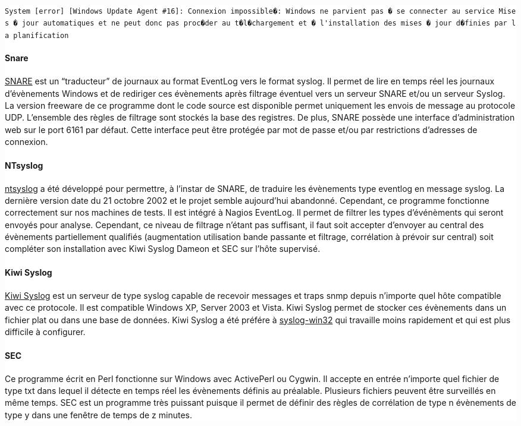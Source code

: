 ~~~~ {.code}
System [error] [Windows Update Agent #16]: Connexion impossible�: Windows ne parvient pas � se connecter au service Mises � jour automatiques et ne peut donc pas proc�der au t�l�chargement et � l'installation des mises � jour d�finies par la planification 
~~~~

#### Snare

[SNARE](http://www.intersectalliance.com/projects/SnareWindows/ "http://www.intersectalliance.com/projects/SnareWindows/")
est un “traducteur” de journaux au format EventLog vers le format
syslog. Il permet de lire en temps réel les journaux d’évènements
Windows et de rediriger ces évènements après filtrage éventuel vers un
serveur SNARE et/ou un serveur Syslog. La version freeware de ce
programme dont le code source est disponible permet uniquement les
envois de message au protocole UDP. L’ensemble des règles de filtrage
sont stockés la base des registres. De plus, SNARE possède une interface
d’administration web sur le port 6161 par défaut. Cette interface peut
être protégée par mot de passe et/ou par restrictions d’adresses de
connexion.

#### NTsyslog

[ntsyslog](http://ntsyslog.sourceforge.net/ "http://ntsyslog.sourceforge.net/")
a été développé pour permettre, à l’instar de SNARE, de traduire les
évènements type eventlog en message syslog. La dernière version date du
21 octobre 2002 et le projet semble aujourd’hui abandonné. Cependant, ce
programme fonctionne correctement sur nos machines de tests. Il est
intégré à Nagios EventLog. Il permet de filtrer les types d’événèments
qui seront envoyés pour analyse. Cependant, ce niveau de filtrage
n’étant pas suffisant, il faut soit accepter d’envoyer au central des
évènements partiellement qualifiés (augmentation utilisation bande
passante et filtrage, corrélation à prévoir sur central) soit compléter
son installation avec Kiwi Syslog Dameon et SEC sur l’hôte supervisé.

#### Kiwi Syslog

[Kiwi
Syslog](http://www.kiwisyslog.com/kiwi-syslog-daemon-overview/ "http://www.kiwisyslog.com/kiwi-syslog-daemon-overview/")
est un serveur de type syslog capable de recevoir messages et traps snmp
depuis n’importe quel hôte compatible avec ce protocole. Il est
compatible Windows XP, Server 2003 et Vista. Kiwi Syslog permet de
stocker ces évènements dans un fichier plat ou dans une base de données.
Kiwi Syslog a été préfére à
[syslog-win32](http://syslog-win32.sourceforge.net/ "http://syslog-win32.sourceforge.net/")
qui travaille moins rapidement et qui est plus difficile à configurer.

#### SEC

Ce programme écrit en Perl fonctionne sur Windows avec ActivePerl ou
Cygwin. Il accepte en entrée n’importe quel fichier de type txt dans
lequel il détecte en temps réel les évènements définis au préalable.
Plusieurs fichiers peuvent être surveillés en même temps. SEC est un
programme très puissant puisque il permet de définir des règles de
corrélation de type n évènements de type y dans une fenêtre de temps de
z minutes.
